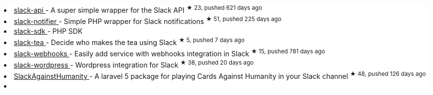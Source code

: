   </sup>
 </li>
 <li>
  <a href="https://github.com/10w042/slack-api">
   slack-api
  </a>
  - A super simple wrapper for the Slack API
  <sup>
   &#9733 23, pushed 621 days ago
  </sup>
 </li>
 <li>
  <a href="https://github.com/polem/slack-notifier">
   slack-notifier
  </a>
  - Simple PHP wrapper for Slack notifications
  <sup>
   &#9733 51, pushed 225 days ago
  </sup>
 </li>
 <li>
  <a href="https://packagist.org/packages/threadmeup/slack-sdk">
   slack-sdk
  </a>
  - PHP SDK
 </li>
 <li>
  <a href="https://github.com/liquidlight/slack-tea">
   slack-tea
  </a>
  - Decide who makes the tea using Slack
  <sup>
   &#9733 5, pushed 7 days ago
  </sup>
 </li>
 <li>
  <a href="https://github.com/Xeonys/slack-webhooks">
   slack-webhooks
  </a>
  - Easily add service with webhooks integration in Slack
  <sup>
   &#9733 15, pushed 781 days ago
  </sup>
 </li>
 <li>
  <a href="https://github.com/erayalakese/slack-wordpress">
   slack-wordpress
  </a>
  - Wordpress integration for Slack
  <sup>
   &#9733 38, pushed 20 days ago
  </sup>
 </li>
 <li>
  <a href="https://github.com/michaeljhopkins/SlackAgainstHumanity">
   SlackAgainstHumanity
  </a>
  - A laravel 5 package for playing Cards Against Humanity in your Slack channel
  <sup>
   &#9733 48, pushed 126 days ago
  </sup>
 </li>
 <li>
  <a href="https://github.com/DZunke/SlackBundle">